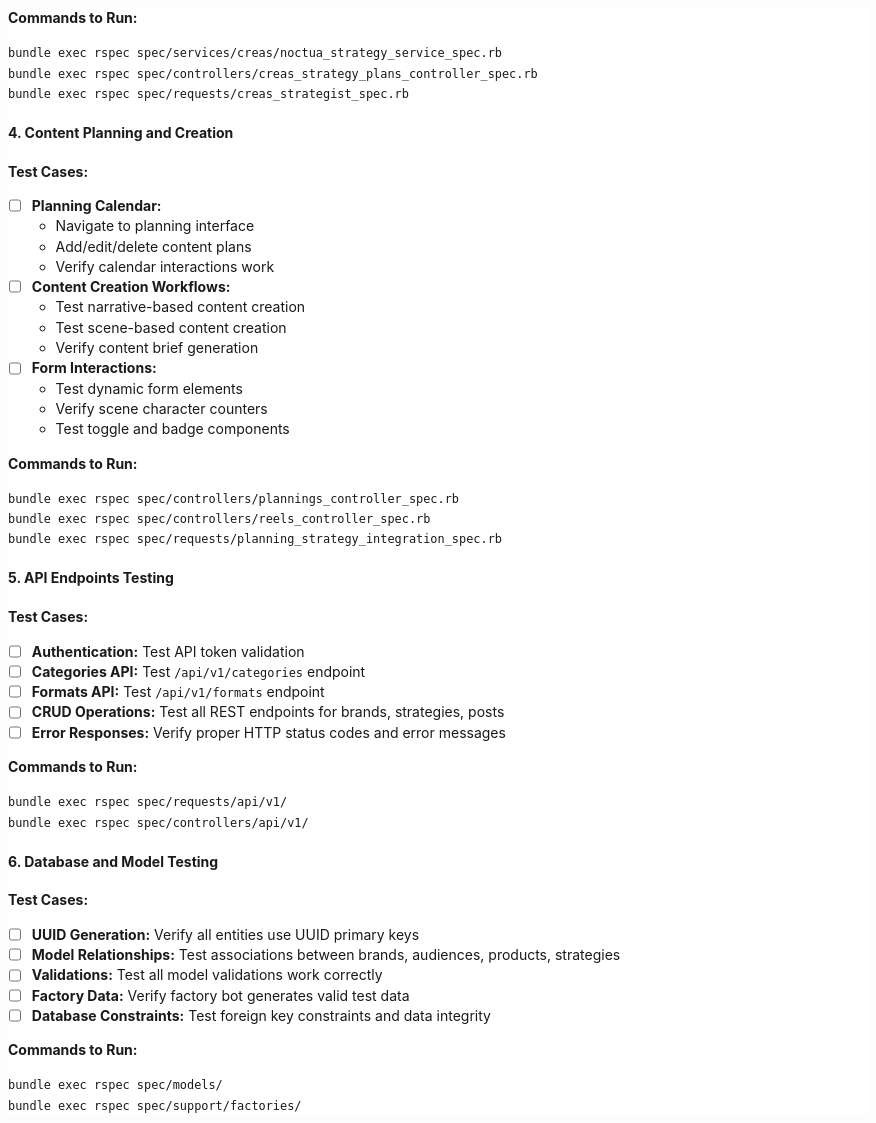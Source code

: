 **Commands to Run:**
```bash
bundle exec rspec spec/services/creas/noctua_strategy_service_spec.rb
bundle exec rspec spec/controllers/creas_strategy_plans_controller_spec.rb
bundle exec rspec spec/requests/creas_strategist_spec.rb
```

#### 4. Content Planning and Creation
**Test Cases:**
- [ ] **Planning Calendar:** 
  - Navigate to planning interface
  - Add/edit/delete content plans
  - Verify calendar interactions work
- [ ] **Content Creation Workflows:**
  - Test narrative-based content creation
  - Test scene-based content creation
  - Verify content brief generation
- [ ] **Form Interactions:**
  - Test dynamic form elements
  - Verify scene character counters
  - Test toggle and badge components

**Commands to Run:**
```bash
bundle exec rspec spec/controllers/plannings_controller_spec.rb
bundle exec rspec spec/controllers/reels_controller_spec.rb
bundle exec rspec spec/requests/planning_strategy_integration_spec.rb
```

#### 5. API Endpoints Testing
**Test Cases:**
- [ ] **Authentication:** Test API token validation
- [ ] **Categories API:** Test `/api/v1/categories` endpoint
- [ ] **Formats API:** Test `/api/v1/formats` endpoint
- [ ] **CRUD Operations:** Test all REST endpoints for brands, strategies, posts
- [ ] **Error Responses:** Verify proper HTTP status codes and error messages

**Commands to Run:**
```bash
bundle exec rspec spec/requests/api/v1/
bundle exec rspec spec/controllers/api/v1/
```

#### 6. Database and Model Testing
**Test Cases:**
- [ ] **UUID Generation:** Verify all entities use UUID primary keys
- [ ] **Model Relationships:** Test associations between brands, audiences, products, strategies
- [ ] **Validations:** Test all model validations work correctly
- [ ] **Factory Data:** Verify factory bot generates valid test data
- [ ] **Database Constraints:** Test foreign key constraints and data integrity

**Commands to Run:**
```bash
bundle exec rspec spec/models/
bundle exec rspec spec/support/factories/
```

